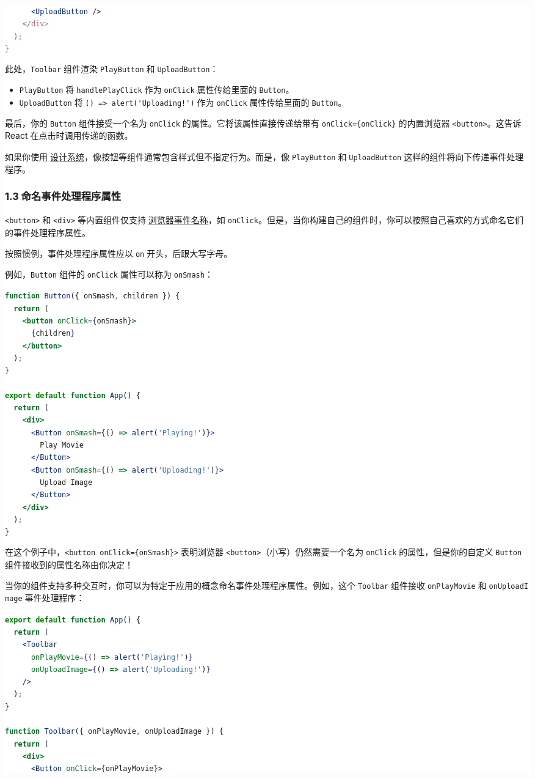 ```jsx linenums="1" title="App.js"
      <UploadButton />
    </div>
  );
}
```

此处，`Toolbar` 组件渲染 `PlayButton` 和 `UploadButton`：

- `PlayButton` 将 `handlePlayClick` 作为 `onClick` 属性传给里面的 `Button`。
- `UploadButton` 将 `() => alert('Uploading!')` 作为 `onClick` 属性传给里面的 `Button`。
    

最后，你的 `Button` 组件接受一个名为 `onClick` 的属性。它将该属性直接传递给带有 `onClick={onClick}` 的内置浏览器 `<button>`。这告诉 React 在点击时调用传递的函数。

如果你使用 [设计系统](https://uxdesign.cc/everything-you-need-to-know-about-design-systems-54b109851969)，像按钮等组件通常包含样式但不指定行为。而是，像 `PlayButton` 和 `UploadButton` 这样的组件将向下传递事件处理程序。

### 1.3 命名事件处理程序属性

`<button>` 和 `<div>` 等内置组件仅支持 [浏览器事件名称](https://react.nodejs.cn/reference/react-dom/components/common#common-props)，如 `onClick`。但是，当你构建自己的组件时，你可以按照自己喜欢的方式命名它们的事件处理程序属性。

按照惯例，事件处理程序属性应以 `on` 开头，后跟大写字母。

例如，`Button` 组件的 `onClick` 属性可以称为 `onSmash`：

```jsx linenums="1" title="App.js"
function Button({ onSmash, children }) {
  return (
    <button onClick={onSmash}>
      {children}
    </button>
  );
}

export default function App() {
  return (
    <div>
      <Button onSmash={() => alert('Playing!')}>
        Play Movie
      </Button>
      <Button onSmash={() => alert('Uploading!')}>
        Upload Image
      </Button>
    </div>
  );
}
```

在这个例子中，`<button onClick={onSmash}>` 表明浏览器 `<button>`（小写）仍然需要一个名为 `onClick` 的属性，但是你的自定义 `Button` 组件接收到的属性名称由你决定！

当你的组件支持多种交互时，你可以为特定于应用的概念命名事件处理程序属性。例如，这个 `Toolbar` 组件接收 `onPlayMovie` 和 `onUploadImage` 事件处理程序：

```jsx linenums="1" title="App.js"
export default function App() {
  return (
    <Toolbar
      onPlayMovie={() => alert('Playing!')}
      onUploadImage={() => alert('Uploading!')}
    />
  );
}

function Toolbar({ onPlayMovie, onUploadImage }) {
  return (
    <div>
      <Button onClick={onPlayMovie}>
```